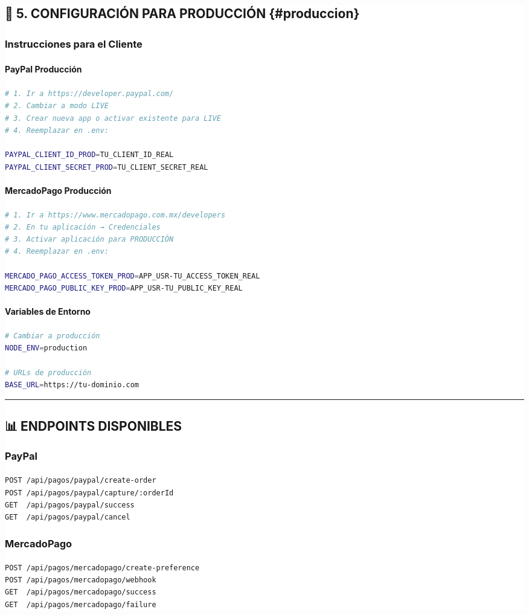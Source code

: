 
## 🚀 **5. CONFIGURACIÓN PARA PRODUCCIÓN** {#produccion}

### **Instrucciones para el Cliente**

#### **PayPal Producción**
```bash
# 1. Ir a https://developer.paypal.com/
# 2. Cambiar a modo LIVE
# 3. Crear nueva app o activar existente para LIVE
# 4. Reemplazar en .env:

PAYPAL_CLIENT_ID_PROD=TU_CLIENT_ID_REAL
PAYPAL_CLIENT_SECRET_PROD=TU_CLIENT_SECRET_REAL
```

#### **MercadoPago Producción**
```bash
# 1. Ir a https://www.mercadopago.com.mx/developers
# 2. En tu aplicación → Credenciales
# 3. Activar aplicación para PRODUCCIÓN
# 4. Reemplazar en .env:

MERCADO_PAGO_ACCESS_TOKEN_PROD=APP_USR-TU_ACCESS_TOKEN_REAL
MERCADO_PAGO_PUBLIC_KEY_PROD=APP_USR-TU_PUBLIC_KEY_REAL
```

#### **Variables de Entorno**
```bash
# Cambiar a producción
NODE_ENV=production

# URLs de producción
BASE_URL=https://tu-dominio.com
```

---

## 📊 **ENDPOINTS DISPONIBLES**

### **PayPal**
```bash
POST /api/pagos/paypal/create-order
POST /api/pagos/paypal/capture/:orderId
GET  /api/pagos/paypal/success
GET  /api/pagos/paypal/cancel
```

### **MercadoPago**
```bash
POST /api/pagos/mercadopago/create-preference
POST /api/pagos/mercadopago/webhook
GET  /api/pagos/mercadopago/success
GET  /api/pagos/mercadopago/failure
```

